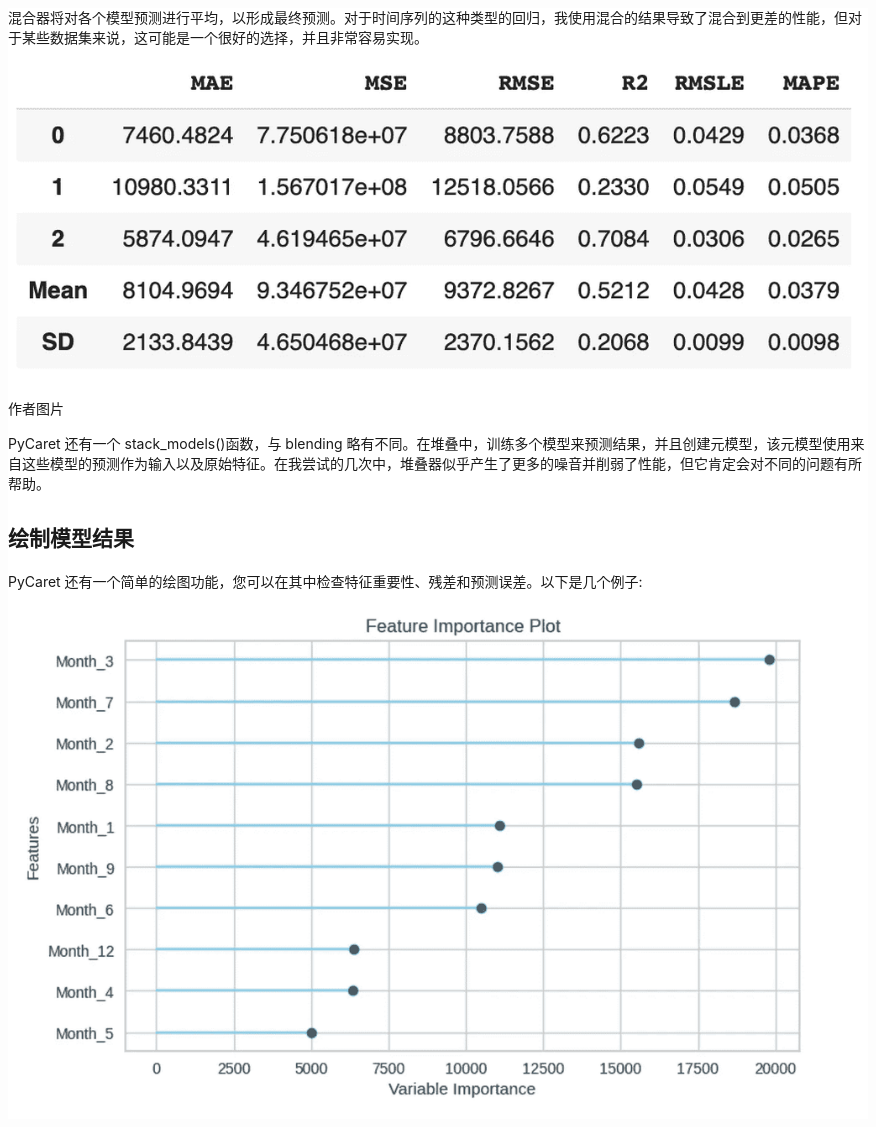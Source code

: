 混合器将对各个模型预测进行平均，以形成最终预测。对于时间序列的这种类型的回归，我使用混合的结果导致了混合到更差的性能，但对于某些数据集来说，这可能是一个很好的选择，并且非常容易实现。

![](img/cddb90ef5a2eded70e74f57fd0dabd2d.png)

作者图片

PyCaret 还有一个 stack_models()函数，与 blending 略有不同。在堆叠中，训练多个模型来预测结果，并且创建元模型，该元模型使用来自这些模型的预测作为输入以及原始特征。在我尝试的几次中，堆叠器似乎产生了更多的噪音并削弱了性能，但它肯定会对不同的问题有所帮助。

## 绘制模型结果

PyCaret 还有一个简单的绘图功能，您可以在其中检查特征重要性、残差和预测误差。以下是几个例子:

![](img/380a43b5bfaff02bf76566e8fe832fdf.png)
